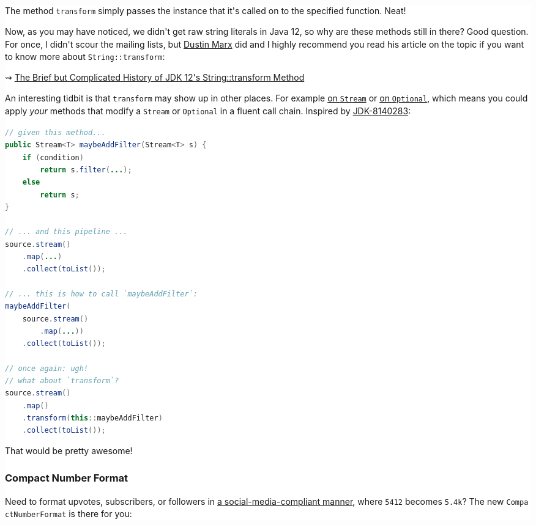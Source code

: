 The method `transform` simply passes the instance that it's called on to the specified function.
Neat!

Now, as you may have noticed, we didn't get raw string literals in Java 12, so why are these methods still in there?
Good question.
For once, I didn't scour the mailing lists, but [Dustin Marx](https://twitter.com/DustinMarx) did and I highly recommend you read his article on the topic if you want to know more about `String::transform`:

⇝ [The Brief but Complicated History of JDK 12's String::transform Method](http://marxsoftware.blogspot.com/2018/12/jdk12-string-transform.html)

An interesting tidbit is that `transform` may show up in other places.
For example [on `Stream`](https://bugs.openjdk.java.net/browse/JDK-8140283) or [on `Optional`](https://bugs.openjdk.java.net/browse/JDK-8214753), which means you could apply *your* methods that modify a `Stream` or `Optional` in a fluent call chain.
Inspired by [JDK-8140283](https://bugs.openjdk.java.net/browse/JDK-8140283):

```java
// given this method...
public Stream<T> maybeAddFilter(Stream<T> s) {
	if (condition)
		return s.filter(...);
	else
		return s;
}

// ... and this pipeline ...
source.stream()
	.map(...)
	.collect(toList());

// ... this is how to call `maybeAddFilter`:
maybeAddFilter(
	source.stream()
		.map(...))
	.collect(toList());

// once again: ugh!
// what about `transform`?
source.stream()
	.map()
	.transform(this::maybeAddFilter)
	.collect(toList());
```

That would be pretty awesome!

### Compact Number Format

Need to format upvotes, subscribers, or followers in [a social-media-compliant manner](https://unicode.org/reports/tr35/tr35-numbers.html#Compact_Number_Formats), where `5412` becomes `5.4k`?
The new `CompactNumberFormat` is there for you:
